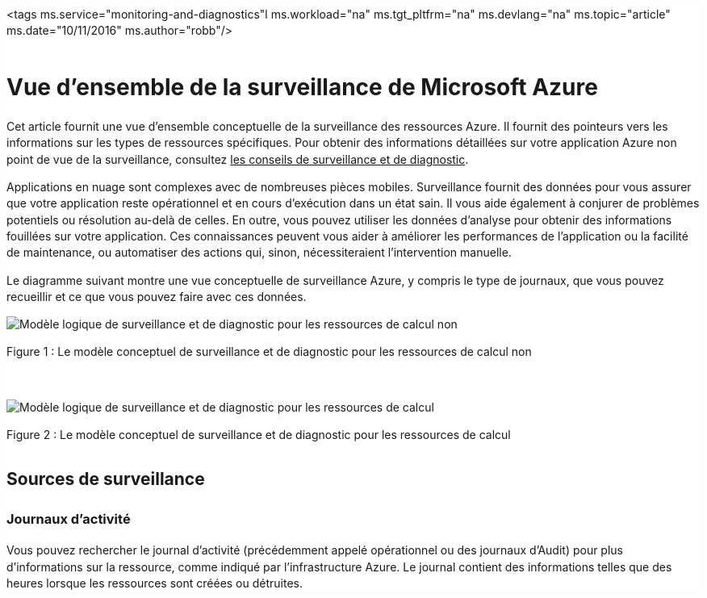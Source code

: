 <properties
    pageTitle="Vue d’ensemble de la surveillance de Microsoft Azure | Microsoft Azure"
    description="Présentation de niveau supérieure de surveillance et de diagnostic de Microsoft Azure, y compris les alertes, webhooks, échelle et plus encore."
    authors="rboucher"
    manager="carolz"
    editor=""
    services="monitoring-and-diagnostics"
    documentationCenter="monitoring-and-diagnostics"/>

<tags
    ms.service="monitoring-and-diagnostics"l
    ms.workload="na"
    ms.tgt_pltfrm="na"
    ms.devlang="na"
    ms.topic="article"
    ms.date="10/11/2016"
    ms.author="robb"/>

# <a name="overview-of-monitoring-in-microsoft-azure"></a>Vue d’ensemble de la surveillance de Microsoft Azure

Cet article fournit une vue d’ensemble conceptuelle de la surveillance des ressources Azure. Il fournit des pointeurs vers les informations sur les types de ressources spécifiques.  Pour obtenir des informations détaillées sur votre application Azure non point de vue de la surveillance, consultez [les conseils de surveillance et de diagnostic](../best-practices-monitoring.md).

Applications en nuage sont complexes avec de nombreuses pièces mobiles. Surveillance fournit des données pour vous assurer que votre application reste opérationnel et en cours d’exécution dans un état sain. Il vous aide également à conjurer de problèmes potentiels ou résolution au-delà de celles. En outre, vous pouvez utiliser les données d’analyse pour obtenir des informations fouillées sur votre application. Ces connaissances peuvent vous aider à améliorer les performances de l’application ou la facilité de maintenance, ou automatiser des actions qui, sinon, nécessiteraient l’intervention manuelle.

Le diagramme suivant montre une vue conceptuelle de surveillance Azure, y compris le type de journaux, que vous pouvez recueillir et ce que vous pouvez faire avec ces données.   

![Modèle logique de surveillance et de diagnostic pour les ressources de calcul non](./media/monitoring-overview/MonitoringAzureResources-non-compute_v3.png)

Figure 1 : Le modèle conceptuel de surveillance et de diagnostic pour les ressources de calcul non

<br/>

![Modèle logique de surveillance et de diagnostic pour les ressources de calcul](./media/monitoring-overview/MonitoringAzureResources-compute_v3.png)

Figure 2 : Le modèle conceptuel de surveillance et de diagnostic pour les ressources de calcul


## <a name="monitoring-sources"></a>Sources de surveillance
### <a name="activity-logs"></a>Journaux d’activité
Vous pouvez rechercher le journal d’activité (précédemment appelé opérationnel ou des journaux d’Audit) pour plus d’informations sur la ressource, comme indiqué par l’infrastructure Azure. Le journal contient des informations telles que des heures lorsque les ressources sont créées ou détruites.  
